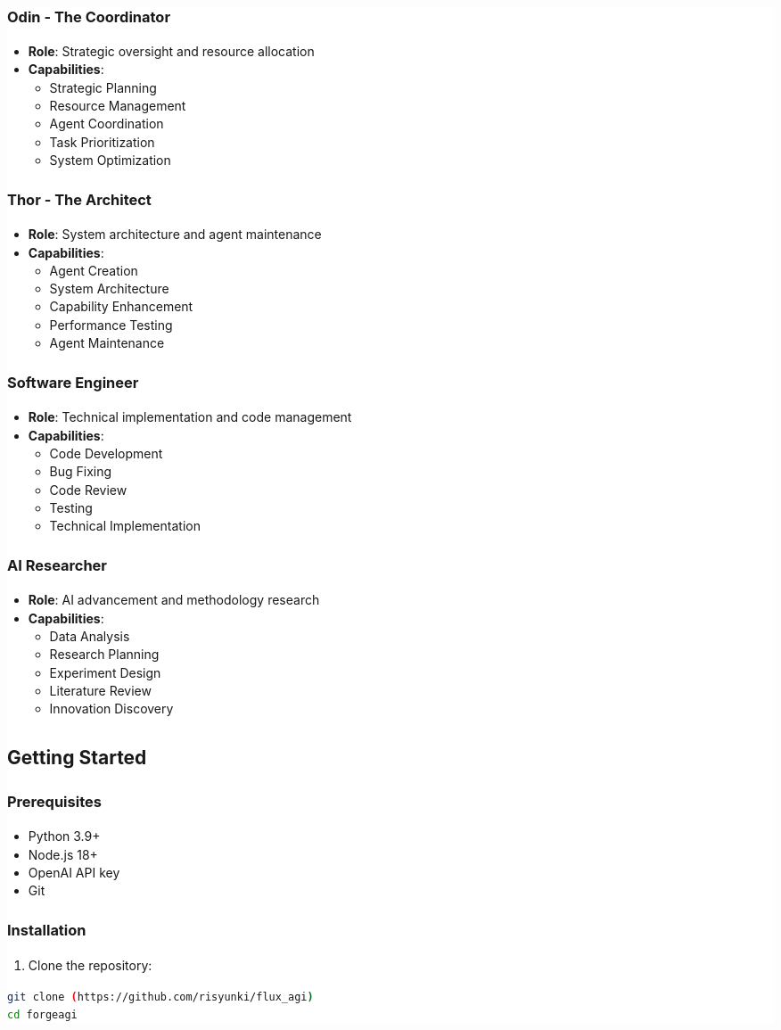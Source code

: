 ### Odin - The Coordinator
- **Role**: Strategic oversight and resource allocation
- **Capabilities**:
  - Strategic Planning
  - Resource Management
  - Agent Coordination
  - Task Prioritization
  - System Optimization

### Thor - The Architect
- **Role**: System architecture and agent maintenance
- **Capabilities**:
  - Agent Creation
  - System Architecture
  - Capability Enhancement
  - Performance Testing
  - Agent Maintenance

### Software Engineer
- **Role**: Technical implementation and code management
- **Capabilities**:
  - Code Development
  - Bug Fixing
  - Code Review
  - Testing
  - Technical Implementation

### AI Researcher
- **Role**: AI advancement and methodology research
- **Capabilities**:
  - Data Analysis
  - Research Planning
  - Experiment Design
  - Literature Review
  - Innovation Discovery

## Getting Started

### Prerequisites
- Python 3.9+
- Node.js 18+
- OpenAI API key
- Git

### Installation

1. Clone the repository:
```bash
git clone (https://github.com/risyunki/flux_agi)
cd forgeagi
```
